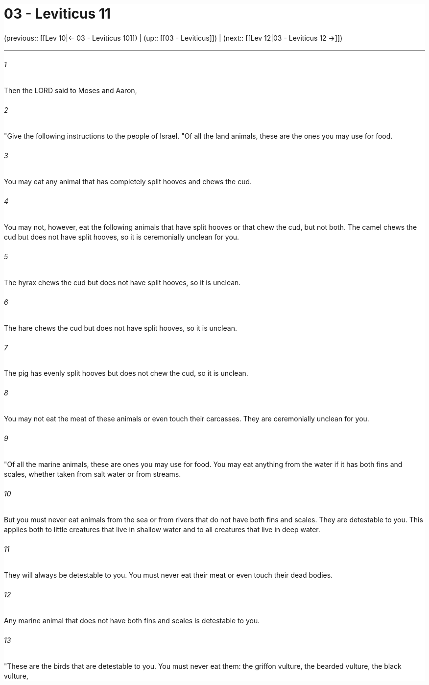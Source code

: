 # 03 - Leviticus 11

(previous:: [[Lev 10|← 03 - Leviticus 10]]) | (up:: [[03 - Leviticus]]) | (next:: [[Lev 12|03 - Leviticus 12 →]])

***


###### 1 
Then the LORD said to Moses and Aaron, 

###### 2 
"Give the following instructions to the people of Israel. "Of all the land animals, these are the ones you may use for food. 

###### 3 
You may eat any animal that has completely split hooves and chews the cud. 

###### 4 
You may not, however, eat the following animals that have split hooves or that chew the cud, but not both. The camel chews the cud but does not have split hooves, so it is ceremonially unclean for you. 

###### 5 
The hyrax chews the cud but does not have split hooves, so it is unclean. 

###### 6 
The hare chews the cud but does not have split hooves, so it is unclean. 

###### 7 
The pig has evenly split hooves but does not chew the cud, so it is unclean. 

###### 8 
You may not eat the meat of these animals or even touch their carcasses. They are ceremonially unclean for you. 

###### 9 
"Of all the marine animals, these are ones you may use for food. You may eat anything from the water if it has both fins and scales, whether taken from salt water or from streams. 

###### 10 
But you must never eat animals from the sea or from rivers that do not have both fins and scales. They are detestable to you. This applies both to little creatures that live in shallow water and to all creatures that live in deep water. 

###### 11 
They will always be detestable to you. You must never eat their meat or even touch their dead bodies. 

###### 12 
Any marine animal that does not have both fins and scales is detestable to you. 

###### 13 
"These are the birds that are detestable to you. You must never eat them: the griffon vulture, the bearded vulture, the black vulture, 

